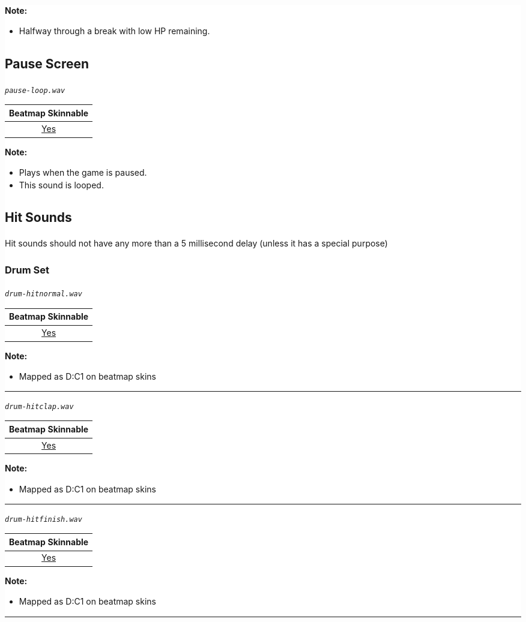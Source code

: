 **Note:**

- Halfway through a break with low HP remaining.

## Pause Screen

_`pause-loop.wav`_

| Beatmap Skinnable |
|:-----------------:|
| [Yes][true]       |

**Note:**

- Plays when the game is paused.
- This sound is looped.

## Hit Sounds

Hit sounds should not have any more than a 5 millisecond delay (unless it has a special purpose)

### Drum Set

_`drum-hitnormal.wav`_

| Beatmap Skinnable |
|:-----------------:|
| [Yes][true]       |

**Note:**

- Mapped as D:C1 on beatmap skins

---

_`drum-hitclap.wav`_

| Beatmap Skinnable |
|:-----------------:|
| [Yes][true]       |

**Note:**

- Mapped as D:C1 on beatmap skins

---

_`drum-hitfinish.wav`_

| Beatmap Skinnable |
|:-----------------:|
| [Yes][true]       |

**Note:**

- Mapped as D:C1 on beatmap skins

---

[true]: /wiki/shared/True.png
[false]: /wiki/shared/False.png